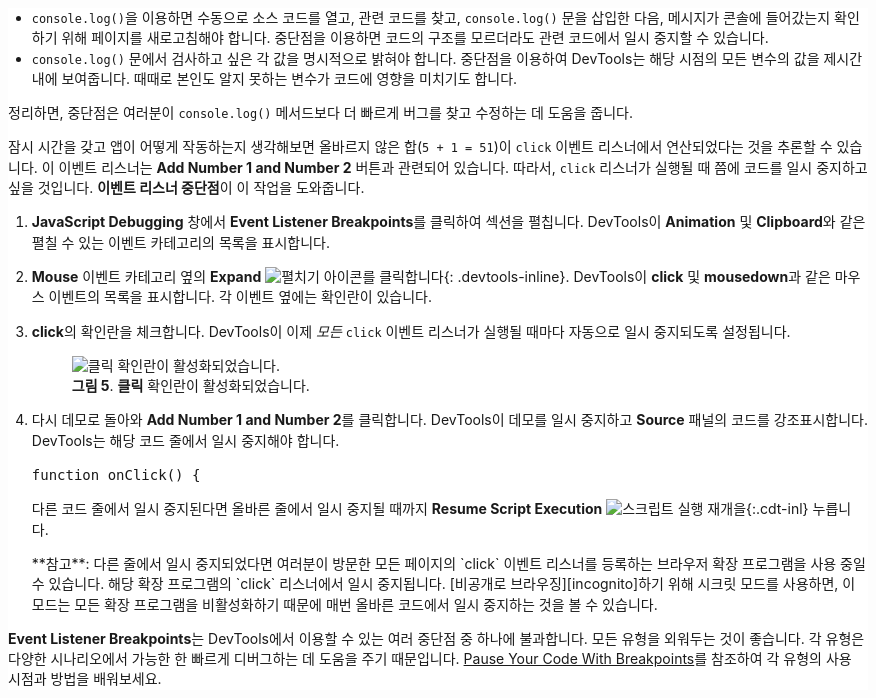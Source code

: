 * `console.log()`을 이용하면 수동으로 소스 코드를 열고, 관련 코드를 찾고,
  `console.log()` 문을 삽입한 다음, 메시지가
  콘솔에 들어갔는지 확인하기 위해 페이지를 새로고침해야 합니다. 중단점을 이용하면 코드의 구조를
  모르더라도 관련 코드에서 일시 중지할 수 있습니다.
* `console.log()` 문에서 검사하고 싶은
  각 값을 명시적으로 밝혀야 합니다. 중단점을 이용하여 DevTools는 해당 시점의 모든 변수의 값을
  제시간 내에 보여줍니다. 때때로 본인도 알지 못하는 변수가 코드에 영향을 미치기도 합니다.

정리하면, 중단점은 여러분이 `console.log()` 메서드보다 더 빠르게 버그를 찾고 수정하는 데 도움을 줍니다.

잠시 시간을 갖고 앱이 어떻게 작동하는지 생각해보면 올바르지 않은 합(`5 + 1 = 51`)이 `click` 이벤트 리스너에서 연산되었다는 것을
추론할 수 있습니다. 이 이벤트 리스너는
**Add Number 1 and Number 2** 버튼과 관련되어 있습니다. 따라서, `click` 리스너가 실행될 때 쯤에 코드를
일시 중지하고 싶을 것입니다. **이벤트 리스너 중단점**이
이 작업을 도와줍니다.

1. **JavaScript Debugging** 창에서 **Event Listener Breakpoints**를 클릭하여 섹션을
   펼칩니다. DevTools이 **Animation** 및
   **Clipboard**와 같은 펼칠 수 있는 이벤트 카테고리의 목록을 표시합니다.
1. **Mouse** 이벤트 카테고리 옆의 **Expand** ![펼치기
   아이콘](/web/tools/chrome-devtools/images/expand.png)를 클릭합니다{: .devtools-inline}.
   DevTools이 **click** 및 **mousedown**과 같은 마우스 이벤트의 목록을 표시합니다. 각 이벤트 옆에는
  확인란이 있습니다.
1. **click**의 확인란을 체크합니다. DevTools이 이제 *모든*
   `click` 이벤트 리스너가 실행될 때마다 자동으로 일시 중지되도록 설정됩니다.


     <figure>
       <img src="imgs/get-started-click-breakpoint.png"
         alt="클릭 확인란이 활성화되었습니다."/>
       <figcaption>
         <b>그림 5</b>. <b>클릭</b> 확인란이 활성화되었습니다.
       </figcaption>
     </figure>


1. 다시 데모로 돌아와 **Add Number 1 and Number 2**를 클릭합니다. DevTools이
   데모를 일시 중지하고 **Source** 패널의 코드를 강조표시합니다.
   DevTools는 해당 코드 줄에서 일시 중지해야 합니다.

     <pre class="prettyprint">function onClick() {</pre>

     다른 코드 줄에서 일시 중지된다면 올바른 줄에서 일시 중지될 때까지 **Resume Script Execution** ![스크립트
     실행 재개][resume]을{:.cdt-inl} 누릅니다.

     <aside class="note">
       **참고**: 다른 줄에서 일시 중지되었다면 여러분이 방문한 모든 페이지의 `click` 이벤트 리스너를 등록하는
       브라우저 확장 프로그램을 사용 중일 수 있습니다. 해당
       확장 프로그램의 `click` 리스너에서 일시 중지됩니다. [비공개로
       브라우징][incognito]하기 위해 시크릿 모드를 사용하면, 이 모드는 모든 확장 프로그램을 비활성화하기 때문에 매번
       올바른 코드에서 일시 중지하는 것을 볼 수 있습니다.
     </aside>

[incognito]: https://support.google.com/chrome/answer/95464

**Event Listener Breakpoints**는 DevTools에서 이용할 수 있는 여러 중단점 중 하나에 불과합니다.
모든 유형을 외워두는 것이 좋습니다. 각 유형은 다양한 시나리오에서 가능한 한 빠르게 디버그하는
데 도움을 주기 때문입니다. [Pause Your Code With Breakpoints][breakpoints]를
참조하여 각 유형의 사용 시점과 방법을 배워보세요.


[resume]: /web/tools/chrome-devtools/images/resume-script-execution.png
[breakpoints]: /web/tools/chrome-devtools/javascript/breakpoints
[into]: /web/tools/chrome-devtools/images/step-into.png
[over]: /web/tools/chrome-devtools/images/step-over.png
[add]: /web/tools/chrome-devtools/javascript/imgs/add-expression.png
[deactivate]: /web/tools/chrome-devtools/images/deactivate-breakpoints-button.png